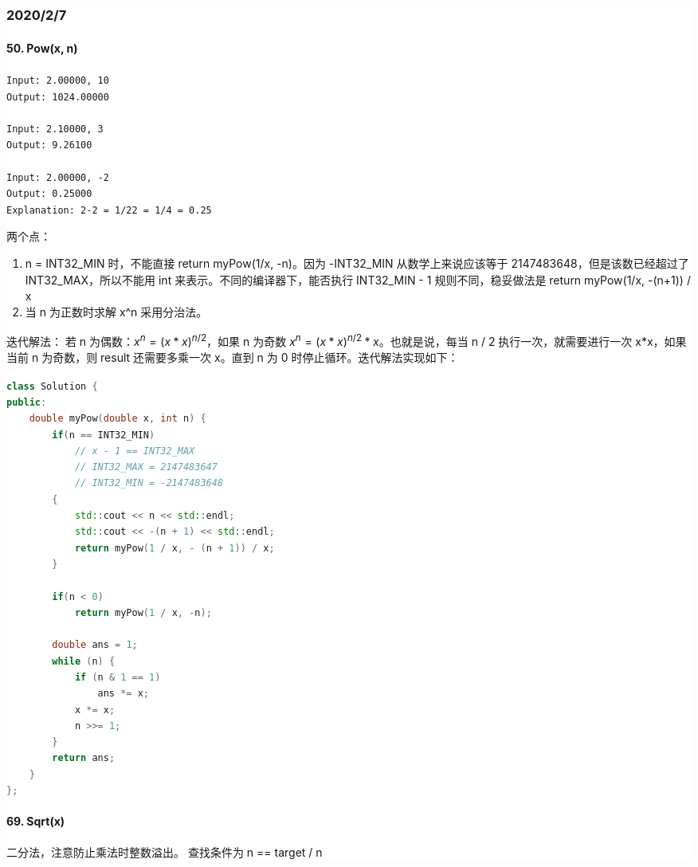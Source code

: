 ### 2020/2/7
#### 50. Pow(x, n)

    Input: 2.00000, 10
    Output: 1024.00000

    Input: 2.10000, 3
    Output: 9.26100

    Input: 2.00000, -2
    Output: 0.25000
    Explanation: 2-2 = 1/22 = 1/4 = 0.25

两个点：
1. n = INT32_MIN 时，不能直接 return myPow(1/x, -n)。因为 -INT32_MIN 从数学上来说应该等于 2147483648，但是该数已经超过了 INT32_MAX，所以不能用 int 来表示。不同的编译器下，能否执行 INT32_MIN - 1 规则不同，稳妥做法是 return myPow(1/x, -(n+1)) / x
2. 当 n 为正数时求解 x^n 采用分治法。

迭代解法：
若 n 为偶数：$x^{n}=(x*x)^{n/2}$，如果 n 为奇数 $x^{n}=(x*x)^{n/2}*x$。也就是说，每当 n / 2 执行一次，就需要进行一次 x*x，如果当前 n 为奇数，则 result 还需要多乘一次 x。直到 n 为 0 时停止循环。迭代解法实现如下：
```c++
class Solution {
public:
    double myPow(double x, int n) {
        if(n == INT32_MIN)
            // x - 1 == INT32_MAX
            // INT32_MAX = 2147483647
            // INT32_MIN = -2147483648
        {
            std::cout << n << std::endl;
            std::cout << -(n + 1) << std::endl;
            return myPow(1 / x, - (n + 1)) / x;
        }
        
        if(n < 0)
            return myPow(1 / x, -n);
               
        double ans = 1;
		while (n) {
			if (n & 1 == 1) 
                ans *= x;
			x *= x;
			n >>= 1;
		}
		return ans;  
    }
};
```

#### 69. Sqrt(x)
二分法，注意防止乘法时整数溢出。
查找条件为 n == target / n
